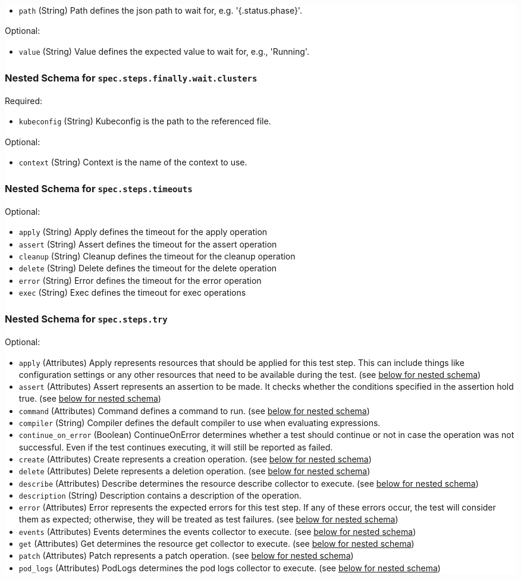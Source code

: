 - `path` (String) Path defines the json path to wait for, e.g. '{.status.phase}'.

Optional:

- `value` (String) Value defines the expected value to wait for, e.g., 'Running'.



<a id="nestedatt--spec--steps--finally--wait--clusters"></a>
### Nested Schema for `spec.steps.finally.wait.clusters`

Required:

- `kubeconfig` (String) Kubeconfig is the path to the referenced file.

Optional:

- `context` (String) Context is the name of the context to use.




<a id="nestedatt--spec--steps--timeouts"></a>
### Nested Schema for `spec.steps.timeouts`

Optional:

- `apply` (String) Apply defines the timeout for the apply operation
- `assert` (String) Assert defines the timeout for the assert operation
- `cleanup` (String) Cleanup defines the timeout for the cleanup operation
- `delete` (String) Delete defines the timeout for the delete operation
- `error` (String) Error defines the timeout for the error operation
- `exec` (String) Exec defines the timeout for exec operations


<a id="nestedatt--spec--steps--try"></a>
### Nested Schema for `spec.steps.try`

Optional:

- `apply` (Attributes) Apply represents resources that should be applied for this test step. This can include things like configuration settings or any other resources that need to be available during the test. (see [below for nested schema](#nestedatt--spec--steps--try--apply))
- `assert` (Attributes) Assert represents an assertion to be made. It checks whether the conditions specified in the assertion hold true. (see [below for nested schema](#nestedatt--spec--steps--try--assert))
- `command` (Attributes) Command defines a command to run. (see [below for nested schema](#nestedatt--spec--steps--try--command))
- `compiler` (String) Compiler defines the default compiler to use when evaluating expressions.
- `continue_on_error` (Boolean) ContinueOnError determines whether a test should continue or not in case the operation was not successful. Even if the test continues executing, it will still be reported as failed.
- `create` (Attributes) Create represents a creation operation. (see [below for nested schema](#nestedatt--spec--steps--try--create))
- `delete` (Attributes) Delete represents a deletion operation. (see [below for nested schema](#nestedatt--spec--steps--try--delete))
- `describe` (Attributes) Describe determines the resource describe collector to execute. (see [below for nested schema](#nestedatt--spec--steps--try--describe))
- `description` (String) Description contains a description of the operation.
- `error` (Attributes) Error represents the expected errors for this test step. If any of these errors occur, the test will consider them as expected; otherwise, they will be treated as test failures. (see [below for nested schema](#nestedatt--spec--steps--try--error))
- `events` (Attributes) Events determines the events collector to execute. (see [below for nested schema](#nestedatt--spec--steps--try--events))
- `get` (Attributes) Get determines the resource get collector to execute. (see [below for nested schema](#nestedatt--spec--steps--try--get))
- `patch` (Attributes) Patch represents a patch operation. (see [below for nested schema](#nestedatt--spec--steps--try--patch))
- `pod_logs` (Attributes) PodLogs determines the pod logs collector to execute. (see [below for nested schema](#nestedatt--spec--steps--try--pod_logs))